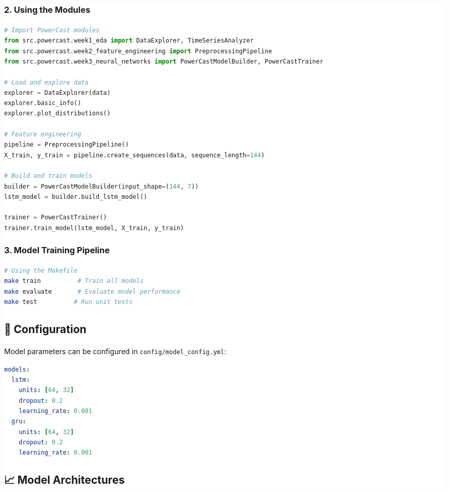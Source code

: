 ### 2. Using the Modules

```python
# Import PowerCast modules
from src.powercast.week1_eda import DataExplorer, TimeSeriesAnalyzer
from src.powercast.week2_feature_engineering import PreprocessingPipeline
from src.powercast.week3_neural_networks import PowerCastModelBuilder, PowerCastTrainer

# Load and explore data
explorer = DataExplorer(data)
explorer.basic_info()
explorer.plot_distributions()

# Feature engineering
pipeline = PreprocessingPipeline()
X_train, y_train = pipeline.create_sequences(data, sequence_length=144)

# Build and train models
builder = PowerCastModelBuilder(input_shape=(144, 7))
lstm_model = builder.build_lstm_model()

trainer = PowerCastTrainer()
trainer.train_model(lstm_model, X_train, y_train)
```

### 3. Model Training Pipeline

```bash
# Using the Makefile
make train          # Train all models
make evaluate       # Evaluate model performance
make test          # Run unit tests
```

## 🔧 Configuration

Model parameters can be configured in `config/model_config.yml`:

```yaml
models:
  lstm:
    units: [64, 32]
    dropout: 0.2
    learning_rate: 0.001
  gru:
    units: [64, 32]
    dropout: 0.2
    learning_rate: 0.001
```

## 📈 Model Architectures
